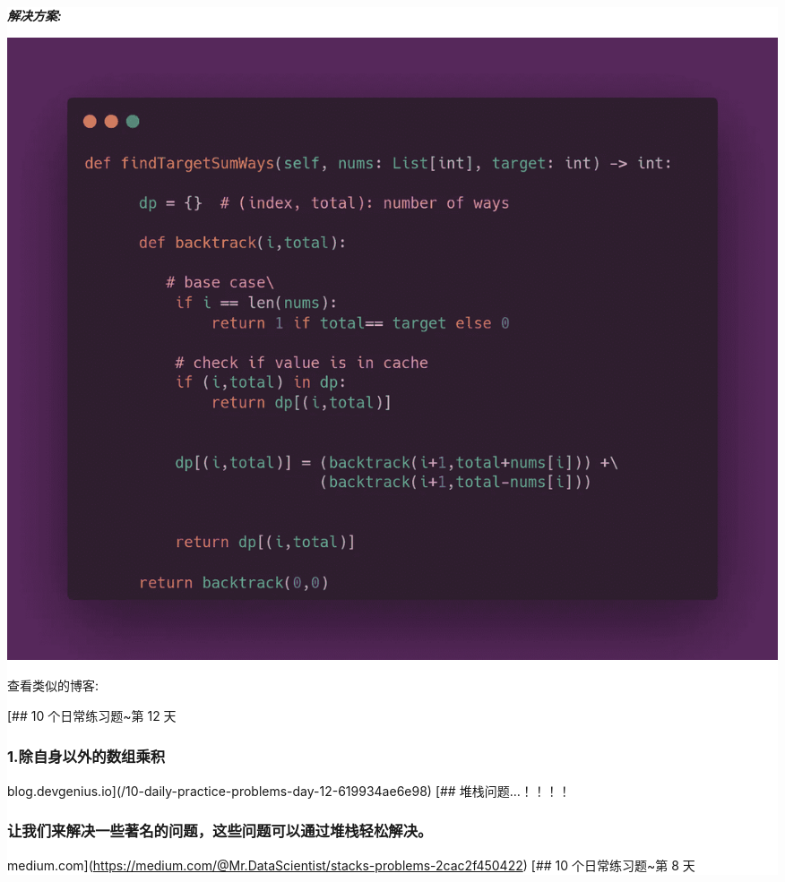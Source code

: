 ***解决方案:***

![](img/78f731f9a1f9a287a519b666a8cde9e8.png)

查看类似的博客:

[](/10-daily-practice-problems-day-12-619934ae6e98) [## 10 个日常练习题~第 12 天

### 1.除自身以外的数组乘积

blog.devgenius.io](/10-daily-practice-problems-day-12-619934ae6e98) [](https://medium.com/@Mr.DataScientist/stacks-problems-2cac2f450422) [## 堆栈问题…！！！！

### 让我们来解决一些著名的问题，这些问题可以通过堆栈轻松解决。

medium.com](https://medium.com/@Mr.DataScientist/stacks-problems-2cac2f450422) [](/10-daily-practice-problems-day-8-c303db2bd1ef) [## 10 个日常练习题~第 8 天

